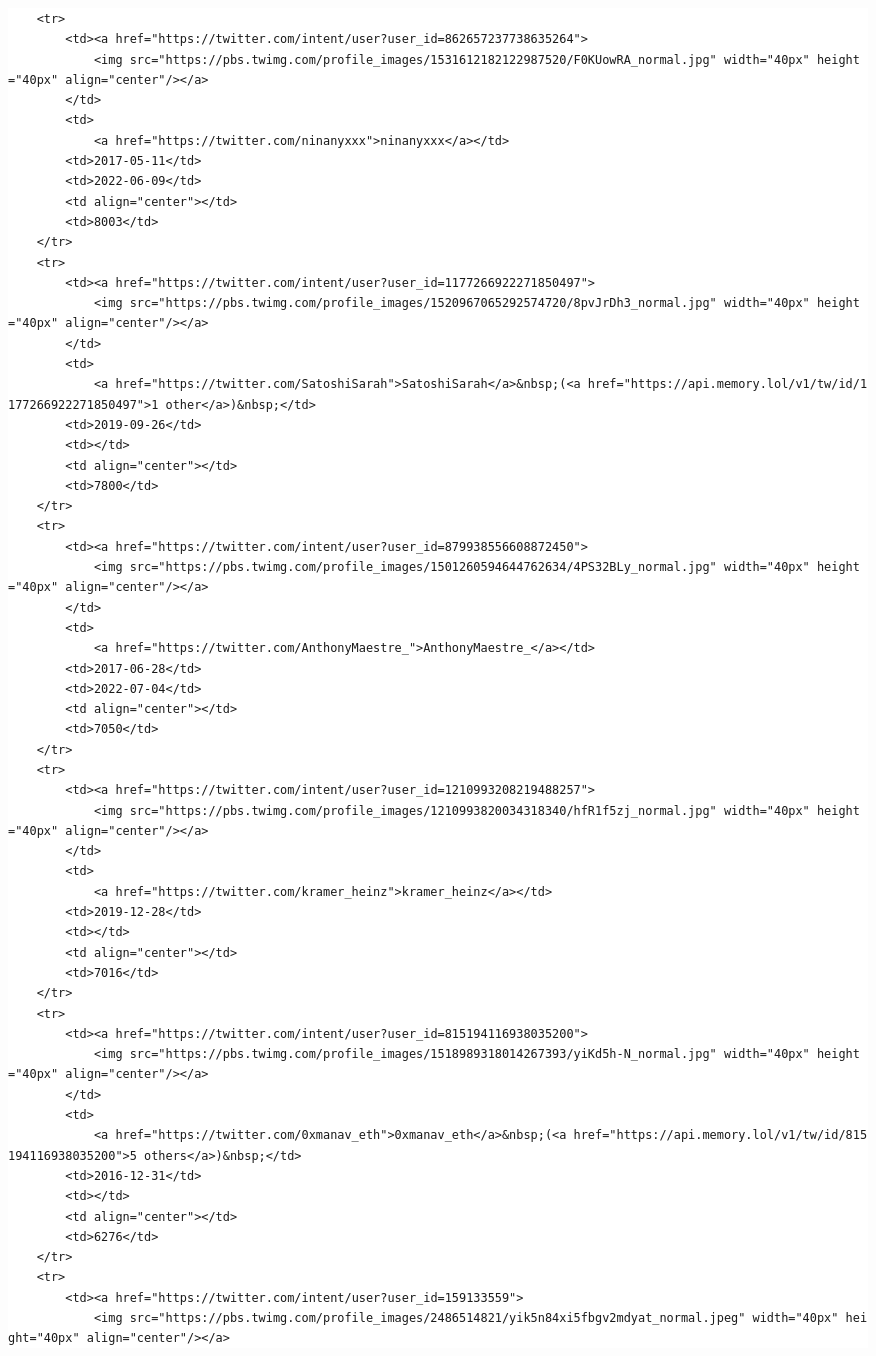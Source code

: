         <tr>
            <td><a href="https://twitter.com/intent/user?user_id=862657237738635264">
                <img src="https://pbs.twimg.com/profile_images/1531612182122987520/F0KUowRA_normal.jpg" width="40px" height="40px" align="center"/></a>
            </td>
            <td>
                <a href="https://twitter.com/ninanyxxx">ninanyxxx</a></td>
            <td>2017-05-11</td>
            <td>2022-06-09</td>
            <td align="center"></td>
            <td>8003</td>
        </tr>
        <tr>
            <td><a href="https://twitter.com/intent/user?user_id=1177266922271850497">
                <img src="https://pbs.twimg.com/profile_images/1520967065292574720/8pvJrDh3_normal.jpg" width="40px" height="40px" align="center"/></a>
            </td>
            <td>
                <a href="https://twitter.com/SatoshiSarah">SatoshiSarah</a>&nbsp;(<a href="https://api.memory.lol/v1/tw/id/1177266922271850497">1 other</a>)&nbsp;</td>
            <td>2019-09-26</td>
            <td></td>
            <td align="center"></td>
            <td>7800</td>
        </tr>
        <tr>
            <td><a href="https://twitter.com/intent/user?user_id=879938556608872450">
                <img src="https://pbs.twimg.com/profile_images/1501260594644762634/4PS32BLy_normal.jpg" width="40px" height="40px" align="center"/></a>
            </td>
            <td>
                <a href="https://twitter.com/AnthonyMaestre_">AnthonyMaestre_</a></td>
            <td>2017-06-28</td>
            <td>2022-07-04</td>
            <td align="center"></td>
            <td>7050</td>
        </tr>
        <tr>
            <td><a href="https://twitter.com/intent/user?user_id=1210993208219488257">
                <img src="https://pbs.twimg.com/profile_images/1210993820034318340/hfR1f5zj_normal.jpg" width="40px" height="40px" align="center"/></a>
            </td>
            <td>
                <a href="https://twitter.com/kramer_heinz">kramer_heinz</a></td>
            <td>2019-12-28</td>
            <td></td>
            <td align="center"></td>
            <td>7016</td>
        </tr>
        <tr>
            <td><a href="https://twitter.com/intent/user?user_id=815194116938035200">
                <img src="https://pbs.twimg.com/profile_images/1518989318014267393/yiKd5h-N_normal.jpg" width="40px" height="40px" align="center"/></a>
            </td>
            <td>
                <a href="https://twitter.com/0xmanav_eth">0xmanav_eth</a>&nbsp;(<a href="https://api.memory.lol/v1/tw/id/815194116938035200">5 others</a>)&nbsp;</td>
            <td>2016-12-31</td>
            <td></td>
            <td align="center"></td>
            <td>6276</td>
        </tr>
        <tr>
            <td><a href="https://twitter.com/intent/user?user_id=159133559">
                <img src="https://pbs.twimg.com/profile_images/2486514821/yik5n84xi5fbgv2mdyat_normal.jpeg" width="40px" height="40px" align="center"/></a>